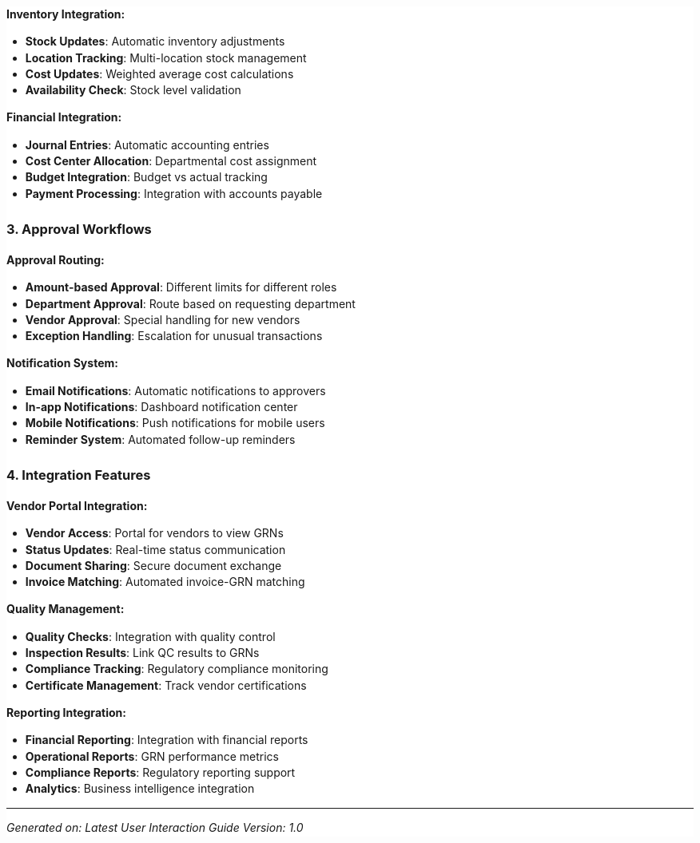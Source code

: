 **Inventory Integration:**
- **Stock Updates**: Automatic inventory adjustments
- **Location Tracking**: Multi-location stock management
- **Cost Updates**: Weighted average cost calculations
- **Availability Check**: Stock level validation

**Financial Integration:**
- **Journal Entries**: Automatic accounting entries
- **Cost Center Allocation**: Departmental cost assignment
- **Budget Integration**: Budget vs actual tracking
- **Payment Processing**: Integration with accounts payable

### 3. Approval Workflows

**Approval Routing:**
- **Amount-based Approval**: Different limits for different roles
- **Department Approval**: Route based on requesting department
- **Vendor Approval**: Special handling for new vendors
- **Exception Handling**: Escalation for unusual transactions

**Notification System:**
- **Email Notifications**: Automatic notifications to approvers
- **In-app Notifications**: Dashboard notification center
- **Mobile Notifications**: Push notifications for mobile users
- **Reminder System**: Automated follow-up reminders

### 4. Integration Features

**Vendor Portal Integration:**
- **Vendor Access**: Portal for vendors to view GRNs
- **Status Updates**: Real-time status communication
- **Document Sharing**: Secure document exchange
- **Invoice Matching**: Automated invoice-GRN matching

**Quality Management:**
- **Quality Checks**: Integration with quality control
- **Inspection Results**: Link QC results to GRNs
- **Compliance Tracking**: Regulatory compliance monitoring
- **Certificate Management**: Track vendor certifications

**Reporting Integration:**
- **Financial Reporting**: Integration with financial reports
- **Operational Reports**: GRN performance metrics
- **Compliance Reports**: Regulatory reporting support
- **Analytics**: Business intelligence integration

---

*Generated on: Latest*
*User Interaction Guide Version: 1.0*